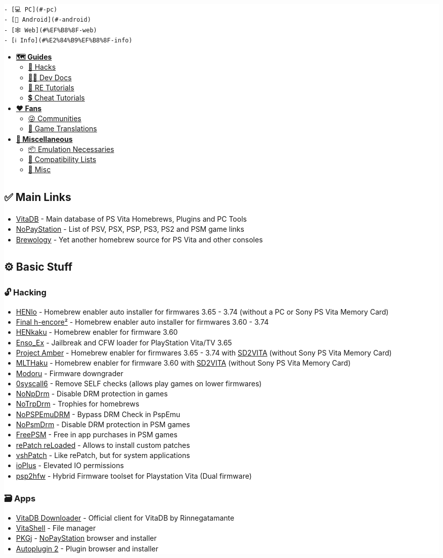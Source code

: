 	- [💻 PC](#-pc)
	- [📱 Android](#-android)
	- [🕸️ Web](#%EF%B8%8F-web)
	- [ℹ️ Info](#%E2%84%B9%EF%B8%8F-info)
- **[🗺️ Guides](#%EF%B8%8F-guides)**
	- [👣 Hacks](#-hacks)
	- [👩‍💻 Dev Docs](#-dev-docs)
	- [🧶 RE Tutorials](#-re-tutorials)
	- [💲 Cheat Tutorials](#-cheat-tutorials)
- **[♥️ Fans](#%EF%B8%8F-fans)**
	- [😜 Communities](#-communities)
	- [💬 Game Translations](#-game-translations)
- **[🍂 Miscellaneous](#-miscellaneous)**
	- [📦 Emulation Necessaries](#-emulation-necessaries)
	- [🧪 Compatibility Lists](#-compatibility-lists)
	- [🧩 Misc](#-misc)

## ✅ Main Links
- [VitaDB](https://vitadb.rinnegatamante.it/#) - Main database of PS Vita Homebrews, Plugins and PC Tools
- [NoPayStation](https://nopaystation.com) - List of PSV, PSX, PSP, PS3, PS2 and PSM game links
- [Brewology](https://store.brewology.com/vita/whatsnew.php) - Yet another homebrew source for PS Vita and other consoles

## ⚙️ Basic Stuff
### 🔓 Hacking
- [HENlo](https://github.com/SKGleba/henlo_jb) - Homebrew enabler auto installer for firmwares 3.65 - 3.74 (without a PC or Sony PS Vita Memory Card)
- [Final h-encore²](https://github.com/soarqin/finalhe) - Homebrew enabler auto installer for firmwares 3.60 - 3.74
- [HENkaku](https://henkaku.xyz) - Homebrew enabler for firmware 3.60
- [Enso_Ex](https://github.com/SKGleba/enso_ex) - Jailbreak and CFW loader for PlayStation Vita/TV 3.65
- [Project Amber](https://wololo.net/2023/01/13/ps-vita-project-amber-henlo-jailbreak-for-ps-vita-3-74-updated-adds-sd-cardsd2vita-support-for-psv-1xxx) - Homebrew enabler for firmwares 3.65 - 3.74 with [SD2VITA](https://github.com/xyzz/gamecard-microsd) (without Sony PS Vita Memory Card)
- [MLTHaku](https://github.com/MLTHaKu/MLTHaKu) - Homebrew enabler for firmware 3.60 with [SD2VITA](https://github.com/xyzz/gamecard-microsd) (without Sony PS Vita Memory Card)
- [Modoru](https://github.com/SKGleba/modoru) - Firmware downgrader
- [0syscall6](https://github.com/SKGleba/0syscall6) - Remove SELF checks (allows play games on lower firmwares)
- [NoNpDrm](https://github.com/TheOfficialFloW/NoNpDrm) - Disable DRM protection in games
- [NoTrpDrm](https://github.com/Rinnegatamante/NoTrpDrm) - Trophies for homebrews
- [NoPSPEmuDRM](https://github.com/LiEnby/NoPspEmuDrm) - Bypass DRM Check in PspEmu
- [NoPsmDrm](https://github.com/frangarcj/NoPsmDrm) - Disable DRM protection in PSM games
- [FreePSM](https://silica.codes/SilicaAndPina/freepsm) - Free in app purchases in PSM games
- [rePatch reLoaded](https://github.com/SonicMastr/rePatch-reLoaded) - Allows to install custom patches
- [vshPatch](https://github.com/KuromeSan/vshPatch) - Like rePatch, but for system applications
- [ioPlus](https://github.com/CelesteBlue-dev/PSVita-RE-tools/blob/master/ioPlus/ioPlus-0.1/release/ioplus.skprx) - Elevated IO permissions
- [psp2hfw](https://github.com/SKGleba/psp2hfw) - Hybrid Firmware toolset for Playstation Vita (Dual firmware)
### 🗃️ Apps
- [VitaDB Downloader](https://github.com/Rinnegatamante/VitaDB-Downloader) - Official client for VitaDB by Rinnegatamante
- [VitaShell](https://github.com/TheOfficialFloW/VitaShell) - File manager
- [PKGj](https://github.com/blastrock/pkgj) - [NoPayStation](https://nopaystation.com) browser and installer
- [Autoplugin 2](https://github.com/ONElua/AutoPlugin2) - Plugin browser and installer